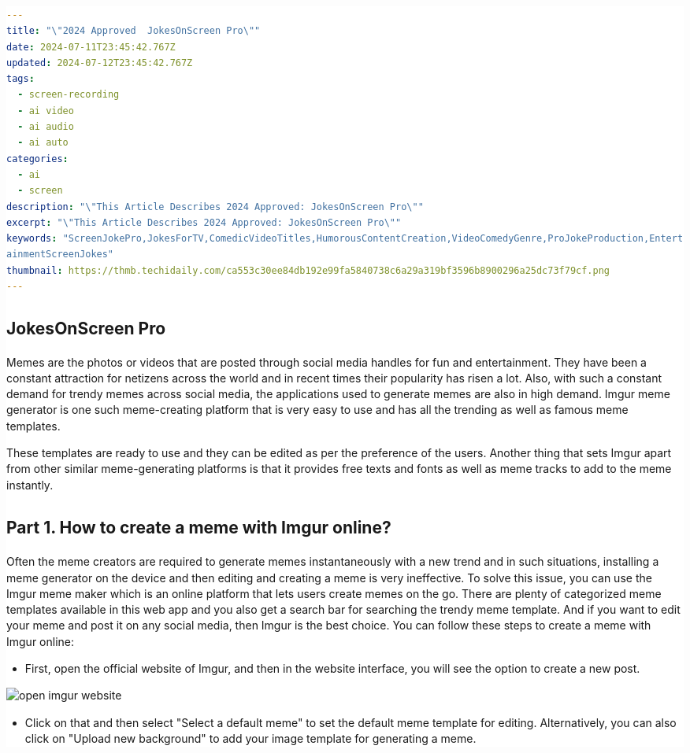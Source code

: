 ```yaml
---
title: "\"2024 Approved  JokesOnScreen Pro\""
date: 2024-07-11T23:45:42.767Z
updated: 2024-07-12T23:45:42.767Z
tags: 
  - screen-recording
  - ai video
  - ai audio
  - ai auto
categories: 
  - ai
  - screen
description: "\"This Article Describes 2024 Approved: JokesOnScreen Pro\""
excerpt: "\"This Article Describes 2024 Approved: JokesOnScreen Pro\""
keywords: "ScreenJokePro,JokesForTV,ComedicVideoTitles,HumorousContentCreation,VideoComedyGenre,ProJokeProduction,EntertainmentScreenJokes"
thumbnail: https://thmb.techidaily.com/ca553c30ee84db192e99fa5840738c6a29a319bf3596b8900296a25dc73f79cf.png
---
```


## JokesOnScreen Pro

Memes are the photos or videos that are posted through social media handles for fun and entertainment. They have been a constant attraction for netizens across the world and in recent times their popularity has risen a lot. Also, with such a constant demand for trendy memes across social media, the applications used to generate memes are also in high demand. Imgur meme generator is one such meme-creating platform that is very easy to use and has all the trending as well as famous meme templates.

These templates are ready to use and they can be edited as per the preference of the users. Another thing that sets Imgur apart from other similar meme-generating platforms is that it provides free texts and fonts as well as meme tracks to add to the meme instantly.

## Part 1\. How to create a meme with Imgur online?

Often the meme creators are required to generate memes instantaneously with a new trend and in such situations, installing a meme generator on the device and then editing and creating a meme is very ineffective. To solve this issue, you can use the Imgur meme maker which is an online platform that lets users create memes on the go. There are plenty of categorized meme templates available in this web app and you also get a search bar for searching the trendy meme template. And if you want to edit your meme and post it on any social media, then Imgur is the best choice. You can follow these steps to create a meme with Imgur online:

* First, open the official website of Imgur, and then in the website interface, you will see the option to create a new post.

![open imgur website](https://images.wondershare.com/filmora/article-images/2022/07/open-imgur-website.jpg)

* Click on that and then select "Select a default meme" to set the default meme template for editing. Alternatively, you can also click on "Upload new background" to add your image template for generating a meme.
